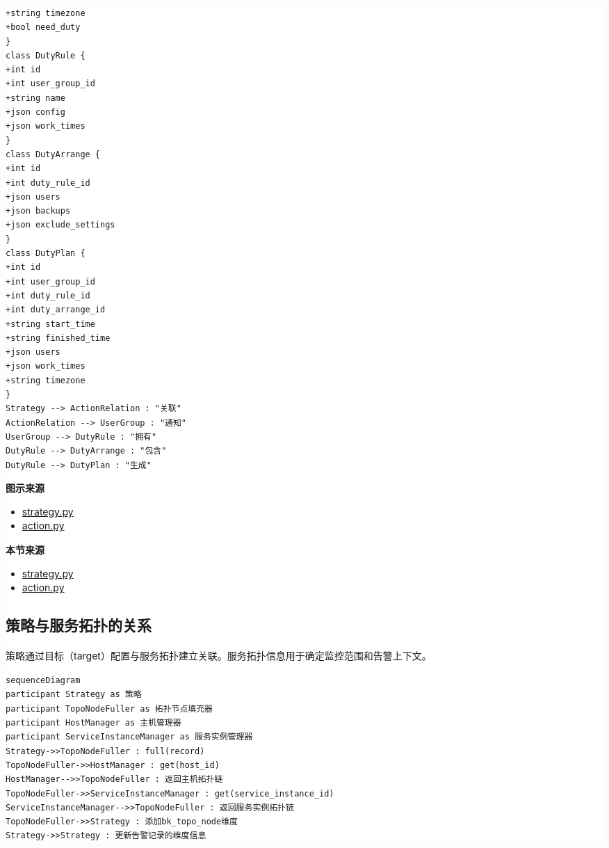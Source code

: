 ```mermaid
+string timezone
+bool need_duty
}
class DutyRule {
+int id
+int user_group_id
+string name
+json config
+json work_times
}
class DutyArrange {
+int id
+int duty_rule_id
+json users
+json backups
+json exclude_settings
}
class DutyPlan {
+int id
+int user_group_id
+int duty_rule_id
+int duty_arrange_id
+string start_time
+string finished_time
+json users
+json work_times
+string timezone
}
Strategy --> ActionRelation : "关联"
ActionRelation --> UserGroup : "通知"
UserGroup --> DutyRule : "拥有"
DutyRule --> DutyArrange : "包含"
DutyRule --> DutyPlan : "生成"
```

**图示来源**
- [strategy.py](file://bkmonitor/bkmonitor/models/strategy.py)
- [action.py](file://bkmonitor/bkmonitor/action/serializers/strategy.py)

**本节来源**
- [strategy.py](file://bkmonitor/bkmonitor/models/strategy.py)
- [action.py](file://bkmonitor/bkmonitor/action/serializers/strategy.py)

## 策略与服务拓扑的关系
策略通过目标（target）配置与服务拓扑建立关联。服务拓扑信息用于确定监控范围和告警上下文。

```mermaid
sequenceDiagram
participant Strategy as 策略
participant TopoNodeFuller as 拓扑节点填充器
participant HostManager as 主机管理器
participant ServiceInstanceManager as 服务实例管理器
Strategy->>TopoNodeFuller : full(record)
TopoNodeFuller->>HostManager : get(host_id)
HostManager-->>TopoNodeFuller : 返回主机拓扑链
TopoNodeFuller->>ServiceInstanceManager : get(service_instance_id)
ServiceInstanceManager-->>TopoNodeFuller : 返回服务实例拓扑链
TopoNodeFuller->>Strategy : 添加bk_topo_node维度
Strategy->>Strategy : 更新告警记录的维度信息
```
